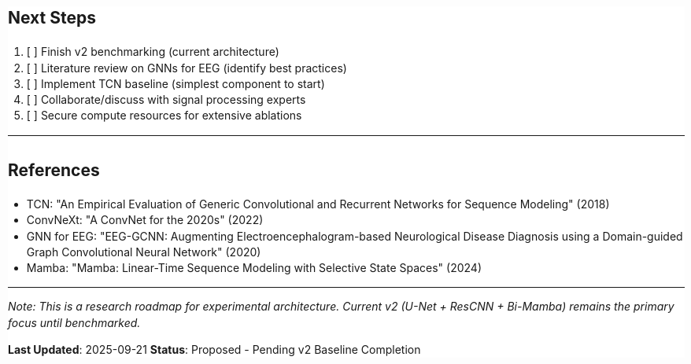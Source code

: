 
## Next Steps

1. [ ] Finish v2 benchmarking (current architecture)
2. [ ] Literature review on GNNs for EEG (identify best practices)
3. [ ] Implement TCN baseline (simplest component to start)
4. [ ] Collaborate/discuss with signal processing experts
5. [ ] Secure compute resources for extensive ablations

---

## References

- TCN: "An Empirical Evaluation of Generic Convolutional and Recurrent Networks for Sequence Modeling" (2018)
- ConvNeXt: "A ConvNet for the 2020s" (2022)
- GNN for EEG: "EEG-GCNN: Augmenting Electroencephalogram-based Neurological Disease Diagnosis using a Domain-guided Graph Convolutional Neural Network" (2020)
- Mamba: "Mamba: Linear-Time Sequence Modeling with Selective State Spaces" (2024)

---

*Note: This is a research roadmap for experimental architecture. Current v2 (U-Net + ResCNN + Bi-Mamba) remains the primary focus until benchmarked.*

**Last Updated**: 2025-09-21
**Status**: Proposed - Pending v2 Baseline Completion

